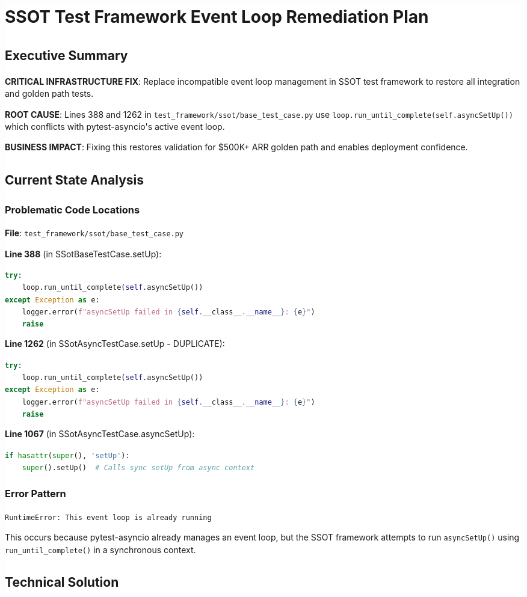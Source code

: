 # SSOT Test Framework Event Loop Remediation Plan

## Executive Summary

**CRITICAL INFRASTRUCTURE FIX**: Replace incompatible event loop management in SSOT test framework to restore all integration and golden path tests.

**ROOT CAUSE**: Lines 388 and 1262 in `test_framework/ssot/base_test_case.py` use `loop.run_until_complete(self.asyncSetUp())` which conflicts with pytest-asyncio's active event loop.

**BUSINESS IMPACT**: Fixing this restores validation for $500K+ ARR golden path and enables deployment confidence.

## Current State Analysis

### Problematic Code Locations

**File**: `test_framework/ssot/base_test_case.py`

**Line 388** (in SSotBaseTestCase.setUp):
```python
try:
    loop.run_until_complete(self.asyncSetUp())
except Exception as e:
    logger.error(f"asyncSetUp failed in {self.__class__.__name__}: {e}")
    raise
```

**Line 1262** (in SSotAsyncTestCase.setUp - DUPLICATE):
```python
try:
    loop.run_until_complete(self.asyncSetUp())
except Exception as e:
    logger.error(f"asyncSetUp failed in {self.__class__.__name__}: {e}")
    raise
```

**Line 1067** (in SSotAsyncTestCase.asyncSetUp):
```python
if hasattr(super(), 'setUp'):
    super().setUp()  # Calls sync setUp from async context
```

### Error Pattern
```
RuntimeError: This event loop is already running
```

This occurs because pytest-asyncio already manages an event loop, but the SSOT framework attempts to run `asyncSetUp()` using `run_until_complete()` in a synchronous context.

## Technical Solution
